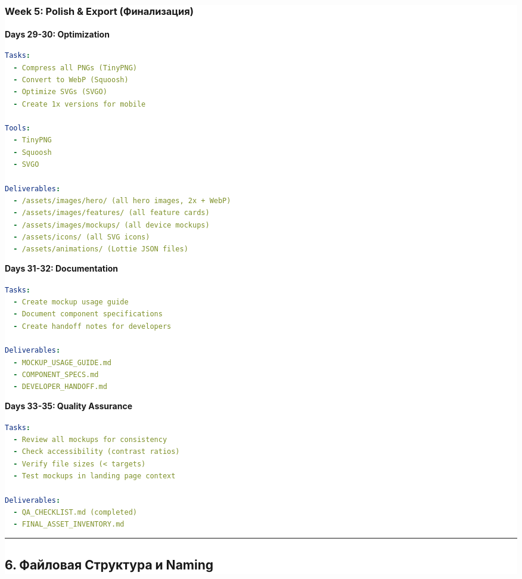 
### Week 5: Polish & Export (Финализация)

**Days 29-30: Optimization**
```yaml
Tasks:
  - Compress all PNGs (TinyPNG)
  - Convert to WebP (Squoosh)
  - Optimize SVGs (SVGO)
  - Create 1x versions for mobile

Tools:
  - TinyPNG
  - Squoosh
  - SVGO

Deliverables:
  - /assets/images/hero/ (all hero images, 2x + WebP)
  - /assets/images/features/ (all feature cards)
  - /assets/images/mockups/ (all device mockups)
  - /assets/icons/ (all SVG icons)
  - /assets/animations/ (Lottie JSON files)
```

**Days 31-32: Documentation**
```yaml
Tasks:
  - Create mockup usage guide
  - Document component specifications
  - Create handoff notes for developers

Deliverables:
  - MOCKUP_USAGE_GUIDE.md
  - COMPONENT_SPECS.md
  - DEVELOPER_HANDOFF.md
```

**Days 33-35: Quality Assurance**
```yaml
Tasks:
  - Review all mockups for consistency
  - Check accessibility (contrast ratios)
  - Verify file sizes (< targets)
  - Test mockups in landing page context

Deliverables:
  - QA_CHECKLIST.md (completed)
  - FINAL_ASSET_INVENTORY.md
```

---

## 6. Файловая Структура и Naming
